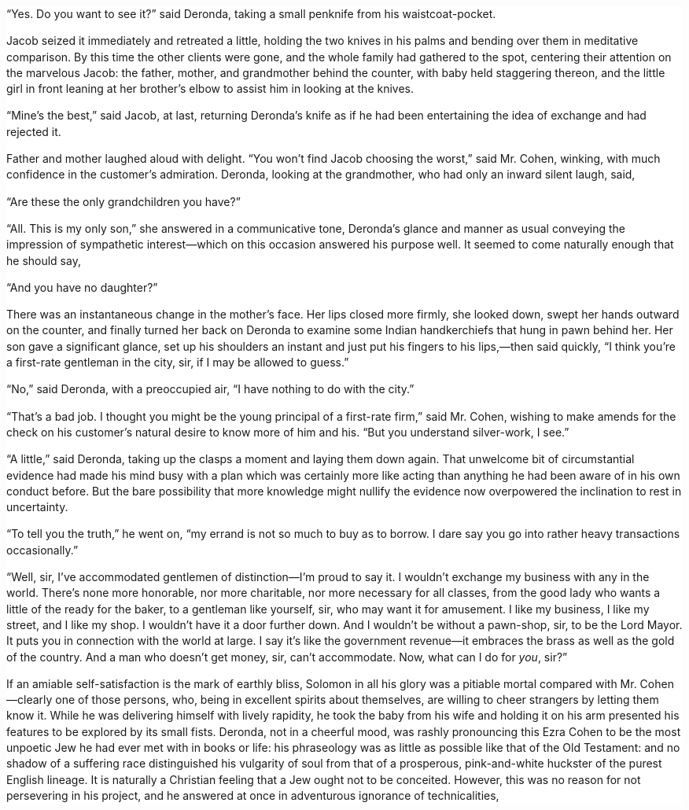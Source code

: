 “Yes. Do you want to see it?” said Deronda, taking a small penknife from his waistcoat-pocket. 

Jacob seized it immediately and retreated a little, holding the two knives in his palms and bending over them in meditative comparison. By this time the other clients were gone, and the whole family had gathered to the spot, centering their attention on the marvelous Jacob: the father, mother, and grandmother behind the counter, with baby held staggering thereon, and the little girl in front leaning at her brother’s elbow to assist him in looking at the knives. 

“Mine’s the best,” said Jacob, at last, returning Deronda’s knife as if he had been entertaining the idea of exchange and had rejected it. 

Father and mother laughed aloud with delight. “You won’t find Jacob choosing the worst,” said Mr. Cohen, winking, with much confidence in the customer’s admiration. Deronda, looking at the grandmother, who had only an inward silent laugh, said, 

“Are these the only grandchildren you have?” 

“All. This is my only son,” she answered in a communicative tone, Deronda’s glance and manner as usual conveying the impression of sympathetic interest—which on this occasion answered his purpose well. It seemed to come naturally enough that he should say, 

“And you have no daughter?” 

There was an instantaneous change in the mother’s face. Her lips closed more firmly, she looked down, swept her hands outward on the counter, and finally turned her back on Deronda to examine some Indian handkerchiefs that hung in pawn behind her. Her son gave a significant glance, set up his shoulders an instant and just put his fingers to his lips,—then said quickly, “I think you’re a first-rate gentleman in the city, sir, if I may be allowed to guess.” 

“No,” said Deronda, with a preoccupied air, “I have nothing to do with the city.” 

“That’s a bad job. I thought you might be the young principal of a first-rate firm,” said Mr. Cohen, wishing to make amends for the check on his customer’s natural desire to know more of him and his. “But you understand silver-work, I see.” 

“A little,” said Deronda, taking up the clasps a moment and laying them down again. That unwelcome bit of circumstantial evidence had made his mind busy with a plan which was certainly more like acting than anything he had been aware of in his own conduct before. But the bare possibility that more knowledge might nullify the evidence now overpowered the inclination to rest in uncertainty. 

“To tell you the truth,” he went on, “my errand is not so much to buy as to borrow. I dare say you go into rather heavy transactions occasionally.” 

“Well, sir, I’ve accommodated gentlemen of distinction—I’m proud to say it. I wouldn’t exchange my business with any in the world. There’s none more honorable, nor more charitable, nor more necessary for all classes, from the good lady who wants a little of the ready for the baker, to a gentleman like yourself, sir, who may want it for amusement. I like my business, I like my street, and I like my shop. I wouldn’t have it a door further down. And I wouldn’t be without a pawn-shop, sir, to be the Lord Mayor. It puts you in connection with the world at large. I say it’s like the government revenue—it embraces the brass as well as the gold of the country. And a man who doesn’t get money, sir, can’t accommodate. Now, what can I do for _you_, sir?” 

If an amiable self-satisfaction is the mark of earthly bliss, Solomon in all his glory was a pitiable mortal compared with Mr. Cohen—clearly one of those persons, who, being in excellent spirits about themselves, are willing to cheer strangers by letting them know it. While he was delivering himself with lively rapidity, he took the baby from his wife and holding it on his arm presented his features to be explored by its small fists. Deronda, not in a cheerful mood, was rashly pronouncing this Ezra Cohen to be the most unpoetic Jew he had ever met with in books or life: his phraseology was as little as possible like that of the Old Testament: and no shadow of a suffering race distinguished his vulgarity of soul from that of a prosperous, pink-and-white huckster of the purest English lineage. It is naturally a Christian feeling that a Jew ought not to be conceited. However, this was no reason for not persevering in his project, and he answered at once in adventurous ignorance of technicalities, 
